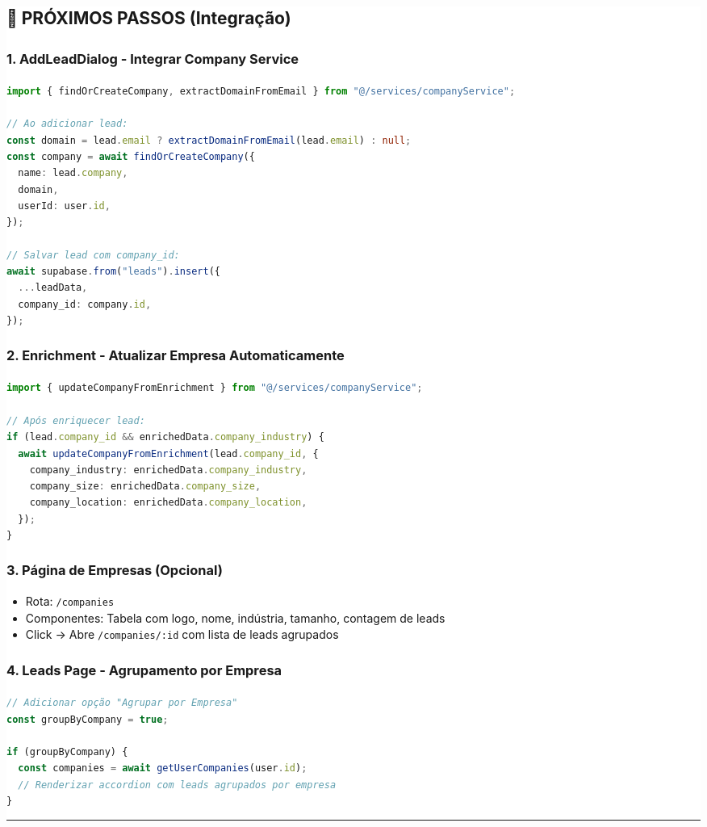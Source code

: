 
## 🎯 PRÓXIMOS PASSOS (Integração)

### 1. AddLeadDialog - Integrar Company Service
```typescript
import { findOrCreateCompany, extractDomainFromEmail } from "@/services/companyService";

// Ao adicionar lead:
const domain = lead.email ? extractDomainFromEmail(lead.email) : null;
const company = await findOrCreateCompany({
  name: lead.company,
  domain,
  userId: user.id,
});

// Salvar lead com company_id:
await supabase.from("leads").insert({
  ...leadData,
  company_id: company.id,
});
```

### 2. Enrichment - Atualizar Empresa Automaticamente
```typescript
import { updateCompanyFromEnrichment } from "@/services/companyService";

// Após enriquecer lead:
if (lead.company_id && enrichedData.company_industry) {
  await updateCompanyFromEnrichment(lead.company_id, {
    company_industry: enrichedData.company_industry,
    company_size: enrichedData.company_size,
    company_location: enrichedData.company_location,
  });
}
```

### 3. Página de Empresas (Opcional)
- Rota: `/companies`
- Componentes: Tabela com logo, nome, indústria, tamanho, contagem de leads
- Click → Abre `/companies/:id` com lista de leads agrupados

### 4. Leads Page - Agrupamento por Empresa
```typescript
// Adicionar opção "Agrupar por Empresa"
const groupByCompany = true;

if (groupByCompany) {
  const companies = await getUserCompanies(user.id);
  // Renderizar accordion com leads agrupados por empresa
}
```

---